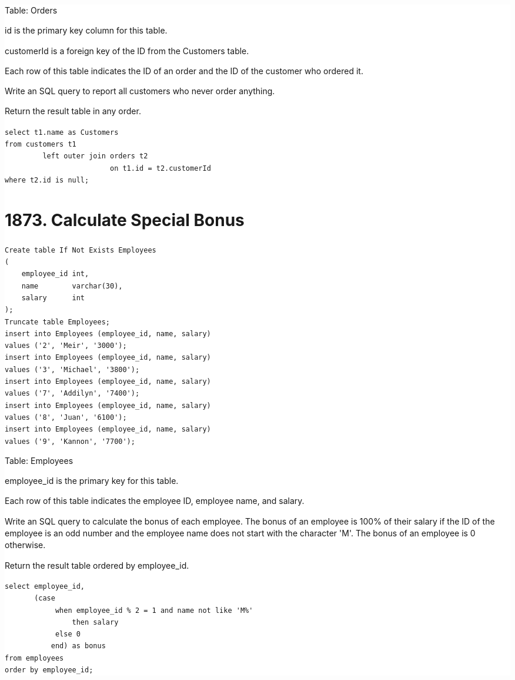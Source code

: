 Table: Orders

id is the primary key column for this table.

customerId is a foreign key of the ID from the Customers table.

Each row of this table indicates the ID of an order and the ID of the customer who ordered it.

Write an SQL query to report all customers who never order anything.

Return the result table in any order.

```mysql
select t1.name as Customers
from customers t1
         left outer join orders t2
                         on t1.id = t2.customerId
where t2.id is null;
```

# 1873. Calculate Special Bonus

```mysql
Create table If Not Exists Employees
(
    employee_id int,
    name        varchar(30),
    salary      int
);
Truncate table Employees;
insert into Employees (employee_id, name, salary)
values ('2', 'Meir', '3000');
insert into Employees (employee_id, name, salary)
values ('3', 'Michael', '3800');
insert into Employees (employee_id, name, salary)
values ('7', 'Addilyn', '7400');
insert into Employees (employee_id, name, salary)
values ('8', 'Juan', '6100');
insert into Employees (employee_id, name, salary)
values ('9', 'Kannon', '7700');
```

Table: Employees

employee_id is the primary key for this table.

Each row of this table indicates the employee ID, employee name, and salary.

Write an SQL query to calculate the bonus of each employee. The bonus of an employee is 100% of their salary if the ID
of the employee is an odd number and the employee name does not start with the character 'M'. The bonus of an employee
is 0 otherwise.

Return the result table ordered by employee_id.

```mysql
select employee_id,
       (case
            when employee_id % 2 = 1 and name not like 'M%'
                then salary
            else 0
           end) as bonus
from employees
order by employee_id;
```
